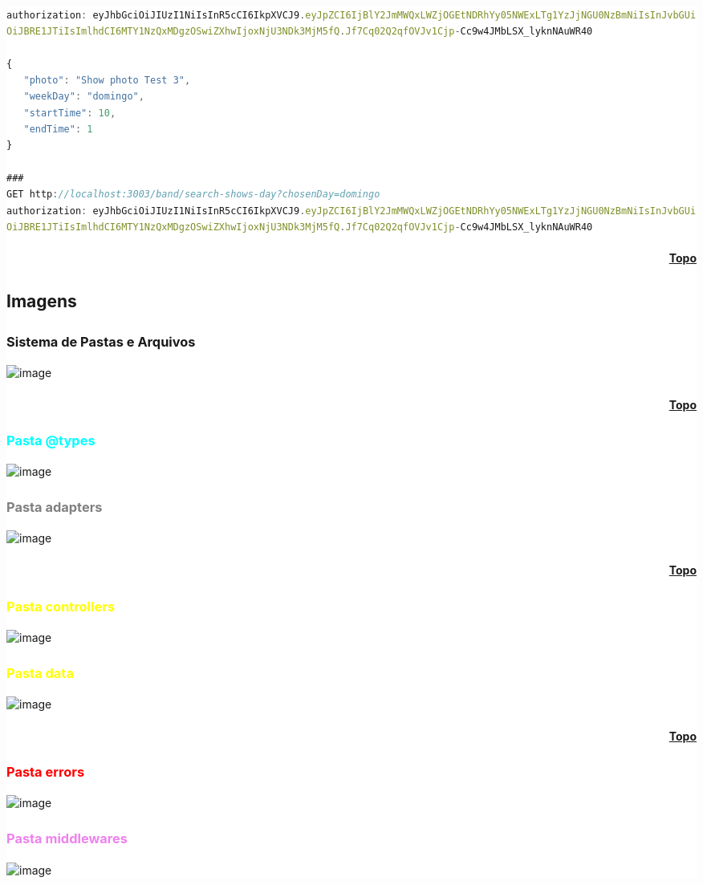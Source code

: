 ```javascript
authorization: eyJhbGciOiJIUzI1NiIsInR5cCI6IkpXVCJ9.eyJpZCI6IjBlY2JmMWQxLWZjOGEtNDRhYy05NWExLTg1YzJjNGU0NzBmNiIsInJvbGUiOiJBRE1JTiIsImlhdCI6MTY1NzQxMDgzOSwiZXhwIjoxNjU3NDk3MjM5fQ.Jf7Cq02Q2qfOVJv1Cjp-Cc9w4JMbLSX_lyknNAuWR40

{
   "photo": "Show photo Test 3",
   "weekDay": "domingo",
   "startTime": 10,
   "endTime": 1
}

###
GET http://localhost:3003/band/search-shows-day?chosenDay=domingo
authorization: eyJhbGciOiJIUzI1NiIsInR5cCI6IkpXVCJ9.eyJpZCI6IjBlY2JmMWQxLWZjOGEtNDRhYy05NWExLTg1YzJjNGU0NzBmNiIsInJvbGUiOiJBRE1JTiIsImlhdCI6MTY1NzQxMDgzOSwiZXhwIjoxNjU3NDk3MjM5fQ.Jf7Cq02Q2qfOVJv1Cjp-Cc9w4JMbLSX_lyknNAuWR40
```

<h4 align="right"><a href="#topo">Topo</a></h4>

<h2 id="imagens">Imagens</h2>

<h3 id="pastas">Sistema de Pastas e Arquivos</h3>

![image](https://user-images.githubusercontent.com/89301596/178156717-6339d0ea-45ff-4ace-a989-05e5f2db8d65.png)

<h4 align="right"><a href="#topo">Topo</a></h4>

<h3 id="types"><span style="color:cyan">Pasta @types</span></h3>

![image](https://user-images.githubusercontent.com/89301596/178123168-bcd78424-403b-4afd-bc1c-e7098a2a8e51.png)

<h3 id="adapters"><span style="color:gray">Pasta adapters</span></h3>

![image](https://user-images.githubusercontent.com/89301596/178123210-bdec3232-87e3-4268-b537-bfb4a555499a.png)

<h4 align="right"><a href="#topo">Topo</a></h4>

<h3 id="controllers"><span style="color:yellow">Pasta controllers</span></h3>

![image](https://user-images.githubusercontent.com/89301596/178156742-9c896bde-7845-45c1-98f0-1b5565d0ce5f.png)

<h3 id="data"><span style="color:yellow">Pasta data</span></h3>

![image](https://user-images.githubusercontent.com/89301596/178123336-1d14e981-873b-41fb-8bf1-2d29b7b71898.png)

<h4 align="right"><a href="#topo">Topo</a></h4>

<h3 id="errors"><span style="color:red">Pasta errors</span></h3>

![image](https://user-images.githubusercontent.com/89301596/178156778-51d2ea8c-eed9-4dae-980b-2d913ddad286.png)

<h3 id="middlewares"><span style="color:violet">Pasta middlewares</span></h3>

![image](https://user-images.githubusercontent.com/89301596/178123418-b6cbd1d7-6de9-4843-b5a1-6a0e6bd3dd7d.png)
